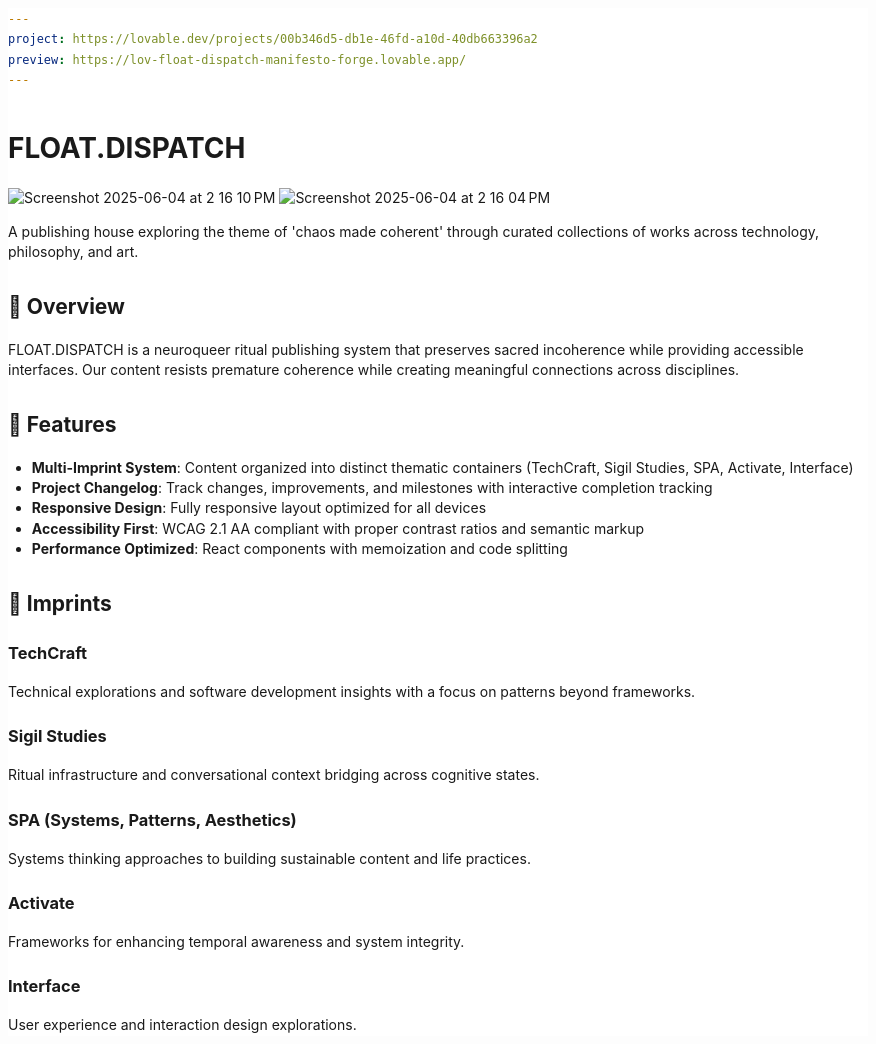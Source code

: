 ```yaml
---
project: https://lovable.dev/projects/00b346d5-db1e-46fd-a10d-40db663396a2
preview: https://lov-float-dispatch-manifesto-forge.lovable.app/
---
```

# FLOAT.DISPATCH
<img width="1463" alt="Screenshot 2025-06-04 at 2 16 10 PM" src="https://github.com/user-attachments/assets/f89bf6f0-a7aa-4811-96c5-c1d0fb6a86b1" />
<img width="19" alt="Screenshot 2025-06-04 at 2 16 04 PM" src="https://github.com/user-attachments/assets/a4d76cd2-8e23-4cf0-8e4e-5a876c0e7867" />


A publishing house exploring the theme of 'chaos made coherent' through curated collections of works across technology, philosophy, and art.

## 🌊 Overview

FLOAT.DISPATCH is a neuroqueer ritual publishing system that preserves sacred incoherence while providing accessible interfaces. Our content resists premature coherence while creating meaningful connections across disciplines.

## 🚀 Features

- **Multi-Imprint System**: Content organized into distinct thematic containers (TechCraft, Sigil Studies, SPA, Activate, Interface)
- **Project Changelog**: Track changes, improvements, and milestones with interactive completion tracking
- **Responsive Design**: Fully responsive layout optimized for all devices
- **Accessibility First**: WCAG 2.1 AA compliant with proper contrast ratios and semantic markup
- **Performance Optimized**: React components with memoization and code splitting

## 🎨 Imprints

### TechCraft
Technical explorations and software development insights with a focus on patterns beyond frameworks.

### Sigil Studies
Ritual infrastructure and conversational context bridging across cognitive states.

### SPA (Systems, Patterns, Aesthetics)
Systems thinking approaches to building sustainable content and life practices.

### Activate
Frameworks for enhancing temporal awareness and system integrity.

### Interface
User experience and interaction design explorations.
